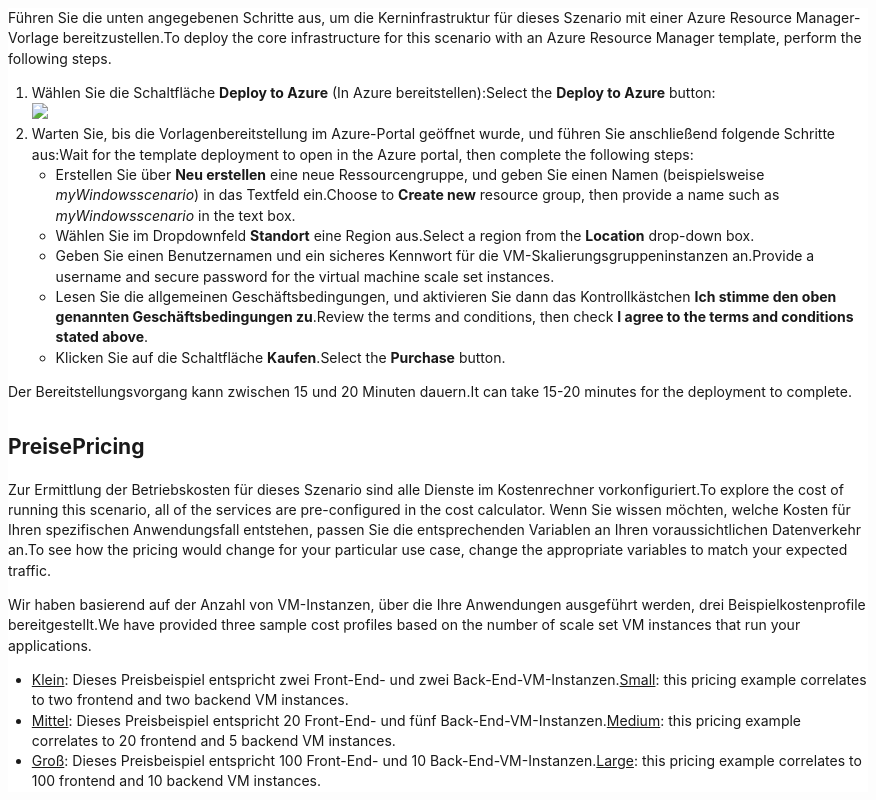 <span data-ttu-id="ca1c3-184">Führen Sie die unten angegebenen Schritte aus, um die Kerninfrastruktur für dieses Szenario mit einer Azure Resource Manager-Vorlage bereitzustellen.</span><span class="sxs-lookup"><span data-stu-id="ca1c3-184">To deploy the core infrastructure for this scenario with an Azure Resource Manager template, perform the following steps.</span></span>

1. <span data-ttu-id="ca1c3-185">Wählen Sie die Schaltfläche **Deploy to Azure** (In Azure bereitstellen):</span><span class="sxs-lookup"><span data-stu-id="ca1c3-185">Select the **Deploy to Azure** button:</span></span><br><a href="https://portal.azure.com/#create/Microsoft.Template/uri/https%3A%2F%2Fraw.githubusercontent.com%2Fmspnp%2Fsolution-architectures%2Fmaster%2Finfrastructure%2Fregulated-multitier-app%2Fazuredeploy.json" target="_blank"><img src="http://azuredeploy.net/deploybutton.png"/></a>
2. <span data-ttu-id="ca1c3-186">Warten Sie, bis die Vorlagenbereitstellung im Azure-Portal geöffnet wurde, und führen Sie anschließend folgende Schritte aus:</span><span class="sxs-lookup"><span data-stu-id="ca1c3-186">Wait for the template deployment to open in the Azure portal, then complete the following steps:</span></span>
   * <span data-ttu-id="ca1c3-187">Erstellen Sie über **Neu erstellen** eine neue Ressourcengruppe, und geben Sie einen Namen (beispielsweise *myWindowsscenario*) in das Textfeld ein.</span><span class="sxs-lookup"><span data-stu-id="ca1c3-187">Choose to **Create new** resource group, then provide a name such as *myWindowsscenario* in the text box.</span></span>
   * <span data-ttu-id="ca1c3-188">Wählen Sie im Dropdownfeld **Standort** eine Region aus.</span><span class="sxs-lookup"><span data-stu-id="ca1c3-188">Select a region from the **Location** drop-down box.</span></span>
   * <span data-ttu-id="ca1c3-189">Geben Sie einen Benutzernamen und ein sicheres Kennwort für die VM-Skalierungsgruppeninstanzen an.</span><span class="sxs-lookup"><span data-stu-id="ca1c3-189">Provide a username and secure password for the virtual machine scale set instances.</span></span>
   * <span data-ttu-id="ca1c3-190">Lesen Sie die allgemeinen Geschäftsbedingungen, und aktivieren Sie dann das Kontrollkästchen **Ich stimme den oben genannten Geschäftsbedingungen zu**.</span><span class="sxs-lookup"><span data-stu-id="ca1c3-190">Review the terms and conditions, then check **I agree to the terms and conditions stated above**.</span></span>
   * <span data-ttu-id="ca1c3-191">Klicken Sie auf die Schaltfläche **Kaufen**.</span><span class="sxs-lookup"><span data-stu-id="ca1c3-191">Select the **Purchase** button.</span></span>

<span data-ttu-id="ca1c3-192">Der Bereitstellungsvorgang kann zwischen 15 und 20 Minuten dauern.</span><span class="sxs-lookup"><span data-stu-id="ca1c3-192">It can take 15-20 minutes for the deployment to complete.</span></span>

## <a name="pricing"></a><span data-ttu-id="ca1c3-193">Preise</span><span class="sxs-lookup"><span data-stu-id="ca1c3-193">Pricing</span></span>

<span data-ttu-id="ca1c3-194">Zur Ermittlung der Betriebskosten für dieses Szenario sind alle Dienste im Kostenrechner vorkonfiguriert.</span><span class="sxs-lookup"><span data-stu-id="ca1c3-194">To explore the cost of running this scenario, all of the services are pre-configured in the cost calculator.</span></span>  <span data-ttu-id="ca1c3-195">Wenn Sie wissen möchten, welche Kosten für Ihren spezifischen Anwendungsfall entstehen, passen Sie die entsprechenden Variablen an Ihren voraussichtlichen Datenverkehr an.</span><span class="sxs-lookup"><span data-stu-id="ca1c3-195">To see how the pricing would change for your particular use case, change the appropriate variables to match your expected traffic.</span></span>

<span data-ttu-id="ca1c3-196">Wir haben basierend auf der Anzahl von VM-Instanzen, über die Ihre Anwendungen ausgeführt werden, drei Beispielkostenprofile bereitgestellt.</span><span class="sxs-lookup"><span data-stu-id="ca1c3-196">We have provided three sample cost profiles based on the number of scale set VM instances that run your applications.</span></span>

* <span data-ttu-id="ca1c3-197">[Klein][small-pricing]: Dieses Preisbeispiel entspricht zwei Front-End- und zwei Back-End-VM-Instanzen.</span><span class="sxs-lookup"><span data-stu-id="ca1c3-197">[Small][small-pricing]: this pricing example correlates to two frontend and two backend VM instances.</span></span>
* <span data-ttu-id="ca1c3-198">[Mittel][medium-pricing]: Dieses Preisbeispiel entspricht 20 Front-End- und fünf Back-End-VM-Instanzen.</span><span class="sxs-lookup"><span data-stu-id="ca1c3-198">[Medium][medium-pricing]: this pricing example correlates to 20 frontend and 5 backend VM instances.</span></span>
* <span data-ttu-id="ca1c3-199">[Groß][large-pricing]: Dieses Preisbeispiel entspricht 100 Front-End- und 10 Back-End-VM-Instanzen.</span><span class="sxs-lookup"><span data-stu-id="ca1c3-199">[Large][large-pricing]: this pricing example correlates to 100 frontend and 10 backend VM instances.</span></span>


[appgateway-docs]: /azure/application-gateway/overview
[architecture]: ./media/regulated-multitier-app/architecture-regulated-multitier-app.png
[autoscaling]: /azure/architecture/best-practices/auto-scaling
[availability]: /architecture/checklist/availability
[azureaz-docs]: /azure/availability-zones/az-overview
[azurecosmosdb-docs]: /azure/cosmos-db/introduction
[cloudwitness-docs]: /windows-server/failover-clustering/deploy-cloud-witness
[loadbalancer-docs]: /azure/load-balancer/load-balancer-overview
[nsg-docs]: /azure/virtual-network/security-overview
[ntiersql-ra]: /azure/architecture/reference-architectures/n-tier/n-tier-sql-server
[resiliency]: /azure/architecture/resiliency/ 
[security]: /azure/security/
[scalability]: /azure/architecture/checklist/scalability 
[scaleset-docs]: /azure/virtual-machine-scale-sets/overview
[sqlalwayson-docs]: /sql/database-engine/availability-groups/windows/overview-of-always-on-availability-groups-sql-server
[vmssautoscale-docs]: /azure/virtual-machine-scale-sets/virtual-machine-scale-sets-autoscale-overview
[vnet-docs]: /azure/virtual-network/virtual-networks-overview
[vnetendpoint-docs]: /azure/virtual-network/virtual-network-service-endpoints-overview
[pci-dss]: /azure/security/blueprints/pcidss-iaaswa-overview
[dmz]: /azure/virtual-network/virtual-networks-dmz-nsg
[cosmos]: /azure/cosmos-db/
[sql-linux]: /sql/linux/sql-server-linux-overview?view=sql-server-linux-2017
[small-pricing]: https://azure.com/e/711bbfcbbc884ef8aa91cdf0f2caff72
[medium-pricing]: https://azure.com/e/b622d82d79b34b8398c4bce35477856f
[large-pricing]: https://azure.com/e/1d99d8b92f90496787abecffa1473a93